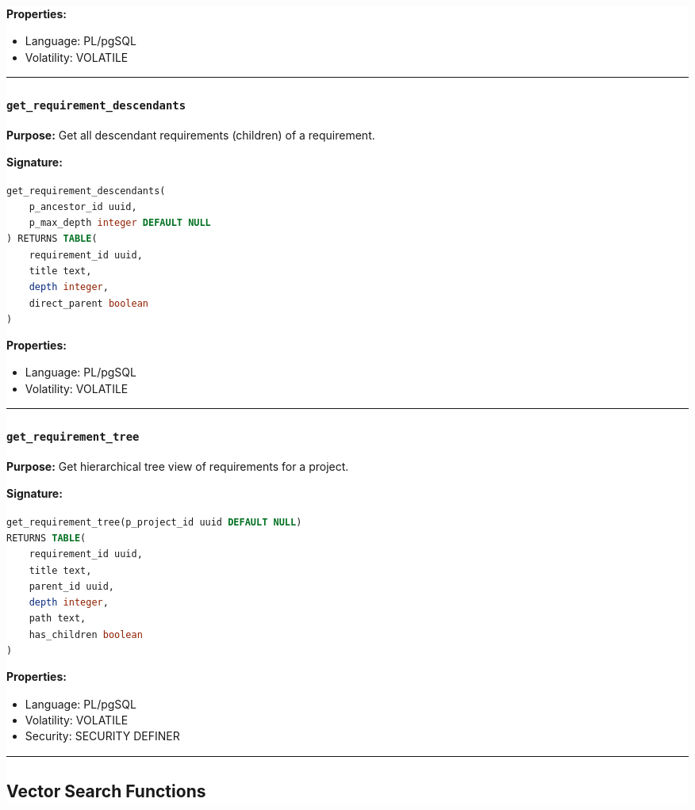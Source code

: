 **Properties:**
- Language: PL/pgSQL
- Volatility: VOLATILE

---

### `get_requirement_descendants`

**Purpose:** Get all descendant requirements (children) of a requirement.

**Signature:**
```sql
get_requirement_descendants(
    p_ancestor_id uuid,
    p_max_depth integer DEFAULT NULL
) RETURNS TABLE(
    requirement_id uuid,
    title text,
    depth integer,
    direct_parent boolean
)
```

**Properties:**
- Language: PL/pgSQL
- Volatility: VOLATILE

---

### `get_requirement_tree`

**Purpose:** Get hierarchical tree view of requirements for a project.

**Signature:**
```sql
get_requirement_tree(p_project_id uuid DEFAULT NULL)
RETURNS TABLE(
    requirement_id uuid,
    title text,
    parent_id uuid,
    depth integer,
    path text,
    has_children boolean
)
```

**Properties:**
- Language: PL/pgSQL
- Volatility: VOLATILE
- Security: SECURITY DEFINER

---

## Vector Search Functions
